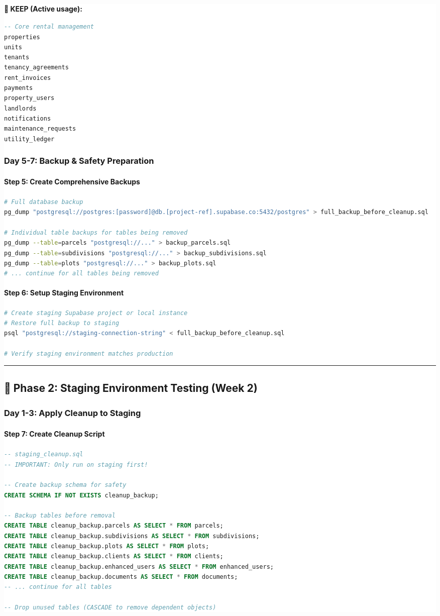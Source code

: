 **🔴 KEEP (Active usage):**
```sql
-- Core rental management
properties
units
tenants
tenancy_agreements
rent_invoices
payments
property_users
landlords
notifications
maintenance_requests
utility_ledger
```

### **Day 5-7: Backup & Safety Preparation**

#### **Step 5: Create Comprehensive Backups**
```bash
# Full database backup
pg_dump "postgresql://postgres:[password]@db.[project-ref].supabase.co:5432/postgres" > full_backup_before_cleanup.sql

# Individual table backups for tables being removed
pg_dump --table=parcels "postgresql://..." > backup_parcels.sql
pg_dump --table=subdivisions "postgresql://..." > backup_subdivisions.sql
pg_dump --table=plots "postgresql://..." > backup_plots.sql
# ... continue for all tables being removed
```

#### **Step 6: Setup Staging Environment**
```bash
# Create staging Supabase project or local instance
# Restore full backup to staging
psql "postgresql://staging-connection-string" < full_backup_before_cleanup.sql

# Verify staging environment matches production
```

---

## 🧪 **Phase 2: Staging Environment Testing (Week 2)**

### **Day 1-3: Apply Cleanup to Staging**

#### **Step 7: Create Cleanup Script**
```sql
-- staging_cleanup.sql
-- IMPORTANT: Only run on staging first!

-- Create backup schema for safety
CREATE SCHEMA IF NOT EXISTS cleanup_backup;

-- Backup tables before removal
CREATE TABLE cleanup_backup.parcels AS SELECT * FROM parcels;
CREATE TABLE cleanup_backup.subdivisions AS SELECT * FROM subdivisions;
CREATE TABLE cleanup_backup.plots AS SELECT * FROM plots;
CREATE TABLE cleanup_backup.clients AS SELECT * FROM clients;
CREATE TABLE cleanup_backup.enhanced_users AS SELECT * FROM enhanced_users;
CREATE TABLE cleanup_backup.documents AS SELECT * FROM documents;
-- ... continue for all tables

-- Drop unused tables (CASCADE to remove dependent objects)
```
